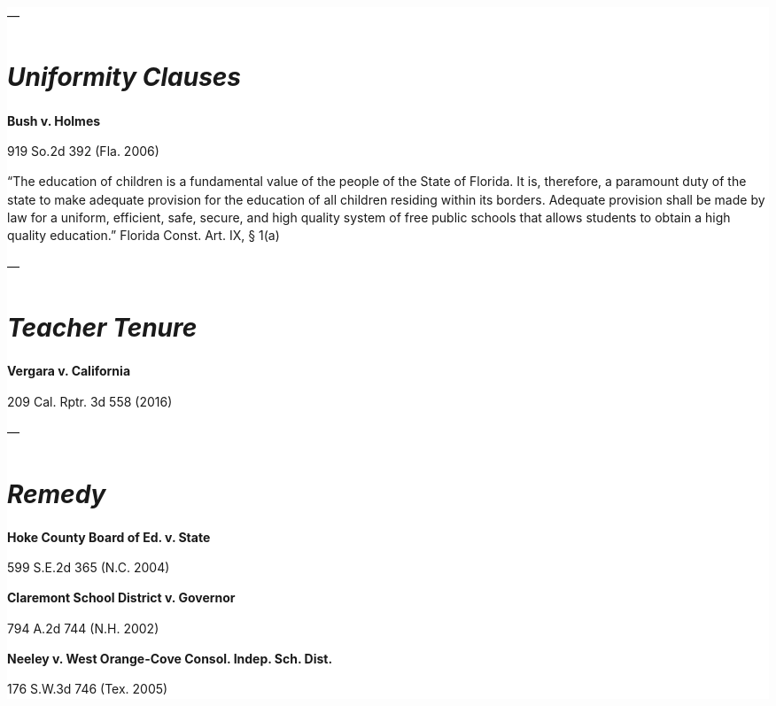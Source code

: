 —

# *Uniformity Clauses*

**Bush v. Holmes**

919 So.2d 392 (Fla. 2006)

“The education of children is a fundamental value of the people of the State of Florida. It is, therefore, a paramount duty of the state to make adequate provision for the education of all children residing within its borders. Adequate provision shall be made by law for a uniform, efficient, safe, secure, and high quality system of free public schools that allows students to obtain a high quality education.” Florida Const. Art. IX, § 1(a)

—

# *Teacher Tenure*

**Vergara v. California**

209 Cal. Rptr. 3d 558 (2016)

—

# *Remedy*

**Hoke County Board of Ed. v. State**

599 S.E.2d 365 (N.C. 2004)

**Claremont School District v. Governor**

794 A.2d 744 (N.H. 2002)

**Neeley v. West Orange-Cove Consol. Indep. Sch. Dist.**

176 S.W.3d 746 (Tex. 2005)